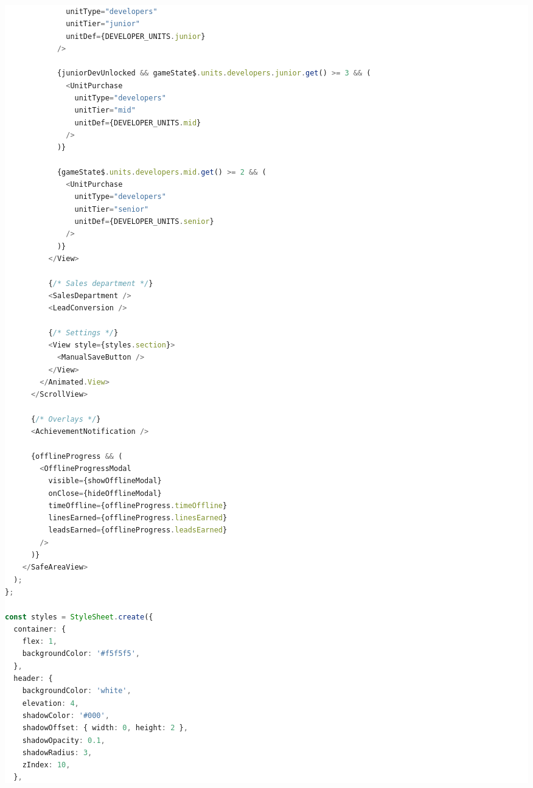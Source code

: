 ```typescript
              unitType="developers"
              unitTier="junior"
              unitDef={DEVELOPER_UNITS.junior}
            />
            
            {juniorDevUnlocked && gameState$.units.developers.junior.get() >= 3 && (
              <UnitPurchase
                unitType="developers"
                unitTier="mid"
                unitDef={DEVELOPER_UNITS.mid}
              />
            )}
            
            {gameState$.units.developers.mid.get() >= 2 && (
              <UnitPurchase
                unitType="developers"
                unitTier="senior"
                unitDef={DEVELOPER_UNITS.senior}
              />
            )}
          </View>
          
          {/* Sales department */}
          <SalesDepartment />
          <LeadConversion />
          
          {/* Settings */}
          <View style={styles.section}>
            <ManualSaveButton />
          </View>
        </Animated.View>
      </ScrollView>
      
      {/* Overlays */}
      <AchievementNotification />
      
      {offlineProgress && (
        <OfflineProgressModal
          visible={showOfflineModal}
          onClose={hideOfflineModal}
          timeOffline={offlineProgress.timeOffline}
          linesEarned={offlineProgress.linesEarned}
          leadsEarned={offlineProgress.leadsEarned}
        />
      )}
    </SafeAreaView>
  );
};

const styles = StyleSheet.create({
  container: {
    flex: 1,
    backgroundColor: '#f5f5f5',
  },
  header: {
    backgroundColor: 'white',
    elevation: 4,
    shadowColor: '#000',
    shadowOffset: { width: 0, height: 2 },
    shadowOpacity: 0.1,
    shadowRadius: 3,
    zIndex: 10,
  },
```